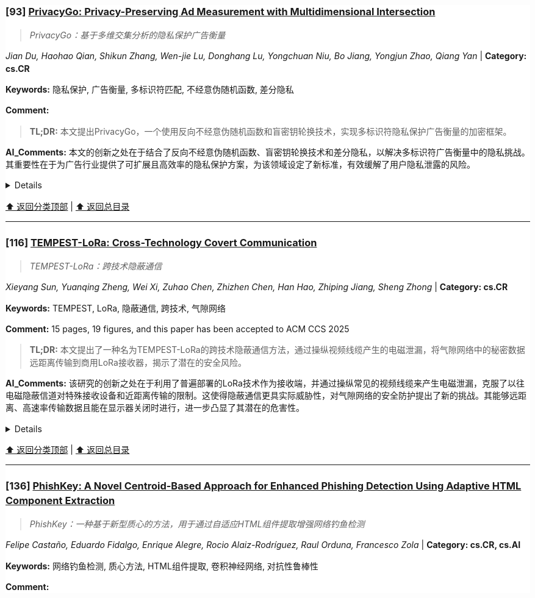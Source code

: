 
### [93] [PrivacyGo: Privacy-Preserving Ad Measurement with Multidimensional Intersection](https://arxiv.org/abs/2506.20981)
> *PrivacyGo：基于多维交集分析的隐私保护广告衡量*

*Jian Du, Haohao Qian, Shikun Zhang, Wen-jie Lu, Donghang Lu, Yongchuan Niu, Bo Jiang, Yongjun Zhao, Qiang Yan* | **Category: cs.CR**

**Keywords:** 隐私保护, 广告衡量, 多标识符匹配, 不经意伪随机函数, 差分隐私

**Comment:** 

> **TL;DR:** 本文提出PrivacyGo，一个使用反向不经意伪随机函数和盲密钥轮换技术，实现多标识符隐私保护广告衡量的加密框架。

**AI_Comments:** 本文的创新之处在于结合了反向不经意伪随机函数、盲密钥轮换技术和差分隐私，以解决多标识符广告衡量中的隐私挑战。其重要性在于为广告行业提供了可扩展且高效率的隐私保护方案，为该领域设定了新标准，有效缓解了用户隐私泄露的风险。

<details><summary>Details</summary></details>

[⬆️ 返回分类顶部](#cscr) | [⬆️ 返回总目录](#toc)

---

### [116] [TEMPEST-LoRa: Cross-Technology Covert Communication](https://arxiv.org/abs/2506.21069)
> *TEMPEST-LoRa：跨技术隐蔽通信*

*Xieyang Sun, Yuanqing Zheng, Wei Xi, Zuhao Chen, Zhizhen Chen, Han Hao, Zhiping Jiang, Sheng Zhong* | **Category: cs.CR**

**Keywords:** TEMPEST, LoRa, 隐蔽通信, 跨技术, 气隙网络

**Comment:** 15 pages, 19 figures, and this paper has been accepted to ACM CCS
  2025

> **TL;DR:** 本文提出了一种名为TEMPEST-LoRa的跨技术隐蔽通信方法，通过操纵视频线缆产生的电磁泄漏，将气隙网络中的秘密数据远距离传输到商用LoRa接收器，揭示了潜在的安全风险。

**AI_Comments:** 该研究的创新之处在于利用了普遍部署的LoRa技术作为接收端，并通过操纵常见的视频线缆来产生电磁泄漏，克服了以往电磁隐蔽信道对特殊接收设备和近距离传输的限制。这使得隐蔽通信更具实际威胁性，对气隙网络的安全防护提出了新的挑战。其能够远距离、高速率传输数据且能在显示器关闭时进行，进一步凸显了其潜在的危害性。

<details><summary>Details</summary></details>

[⬆️ 返回分类顶部](#cscr) | [⬆️ 返回总目录](#toc)

---

### [136] [PhishKey: A Novel Centroid-Based Approach for Enhanced Phishing Detection Using Adaptive HTML Component Extraction](https://arxiv.org/abs/2506.21106)
> *PhishKey：一种基于新型质心的方法，用于通过自适应HTML组件提取增强网络钓鱼检测*

*Felipe Castaño, Eduardo Fidalgo, Enrique Alegre, Rocio Alaiz-Rodríguez, Raul Orduna, Francesco Zola* | **Category: cs.CR, cs.AI**

**Keywords:** 网络钓鱼检测, 质心方法, HTML组件提取, 卷积神经网络, 对抗性鲁棒性

**Comment:** 
